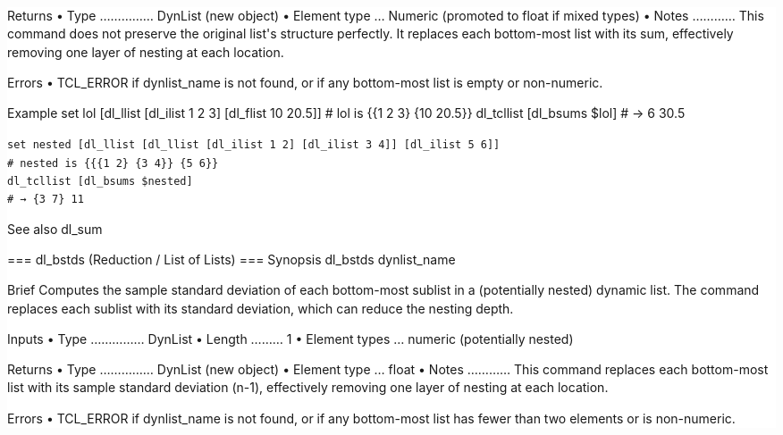 Returns
    • Type …………… DynList (new object)
    • Element type … Numeric (promoted to float if mixed types)
    • Notes ………… This command does not preserve the original list's
                    structure perfectly. It replaces each bottom-most list
                    with its sum, effectively removing one layer of nesting
                    at each location.

Errors
    • TCL_ERROR if dynlist_name is not found, or if any bottom-most list
      is empty or non-numeric.

Example
    set lol [dl_llist [dl_ilist 1 2 3] [dl_flist 10 20.5]]
    # lol is {{1 2 3} {10 20.5}}
    dl_tcllist [dl_bsums $lol]
    # → 6 30.5

    set nested [dl_llist [dl_llist [dl_ilist 1 2] [dl_ilist 3 4]] [dl_ilist 5 6]]
    # nested is {{{1 2} {3 4}} {5 6}}
    dl_tcllist [dl_bsums $nested]
    # → {3 7} 11

See also
    dl_sum


=== dl_bstds (Reduction / List of Lists) ===
Synopsis
    dl_bstds dynlist_name

Brief
    Computes the sample standard deviation of each bottom-most sublist in a
    (potentially nested) dynamic list. The command replaces each sublist
    with its standard deviation, which can reduce the nesting depth.

Inputs
    • Type …………… DynList
    • Length ……… 1
    • Element types … numeric (potentially nested)

Returns
    • Type …………… DynList (new object)
    • Element type … float
    • Notes ………… This command replaces each bottom-most list with its
                    sample standard deviation (n-1), effectively removing
                    one layer of nesting at each location.

Errors
    • TCL_ERROR if dynlist_name is not found, or if any bottom-most list
      has fewer than two elements or is non-numeric.
